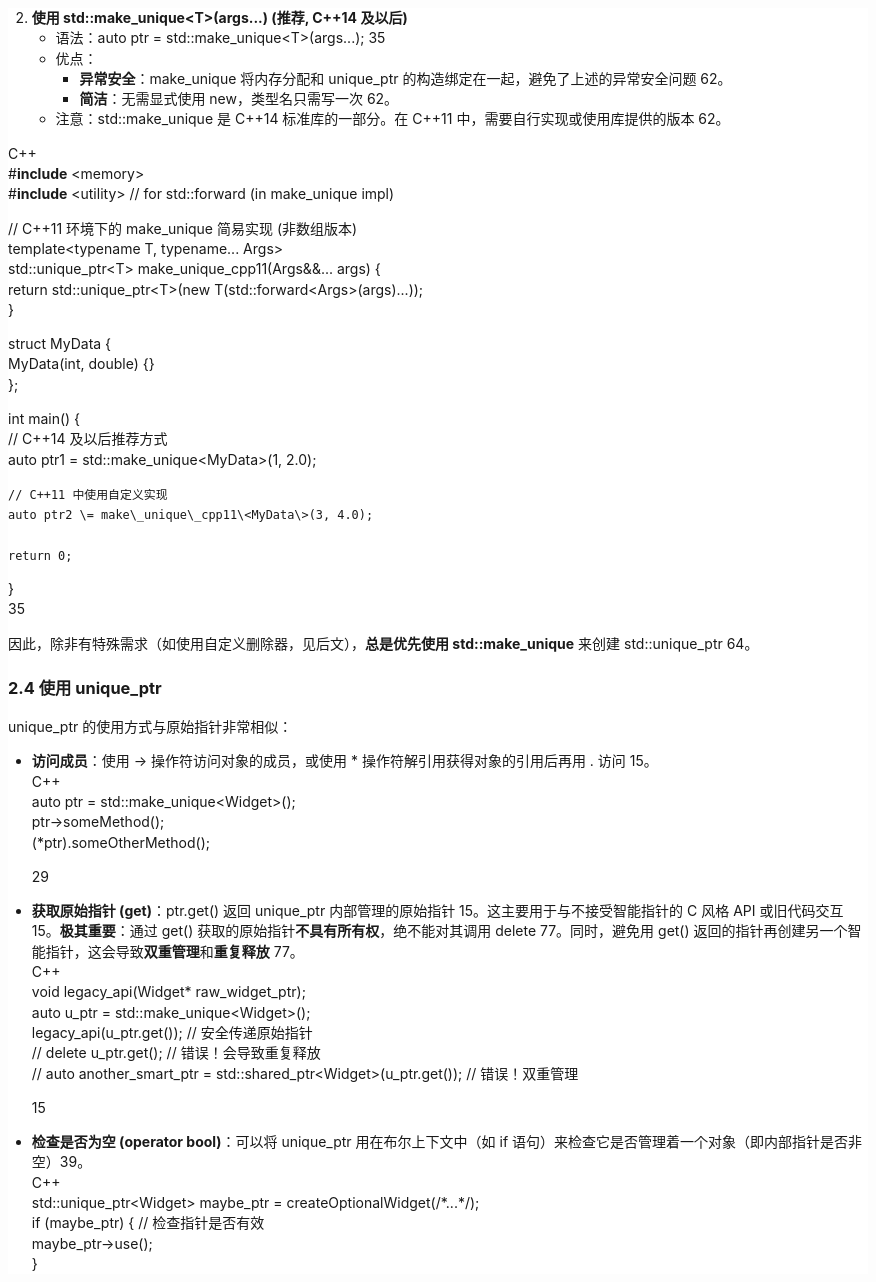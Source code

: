 2. **使用 std::make\_unique\<T\>(args...) (推荐, C++14 及以后)**  
   * 语法：auto ptr \= std::make\_unique\<T\>(args...); 35  
   * 优点：  
     * **异常安全**：make\_unique 将内存分配和 unique\_ptr 的构造绑定在一起，避免了上述的异常安全问题 62。  
     * **简洁**：无需显式使用 new，类型名只需写一次 62。  
   * 注意：std::make\_unique 是 C++14 标准库的一部分。在 C++11 中，需要自行实现或使用库提供的版本 62。

C++  
\#**include** \<memory\>  
\#**include** \<utility\> // for std::forward (in make\_unique impl)

// C++11 环境下的 make\_unique 简易实现 (非数组版本)  
template\<typename T, typename... Args\>  
std::unique\_ptr\<T\> make\_unique\_cpp11(Args&&... args) {  
    return std::unique\_ptr\<T\>(new T(std::forward\<Args\>(args)...));  
}

struct MyData {  
    MyData(int, double) {}  
};

int main() {  
    // C++14 及以后推荐方式  
    auto ptr1 \= std::make\_unique\<MyData\>(1, 2.0);

    // C++11 中使用自定义实现  
    auto ptr2 \= make\_unique\_cpp11\<MyData\>(3, 4.0);

    return 0;  
}  
35

因此，除非有特殊需求（如使用自定义删除器，见后文），**总是优先使用 std::make\_unique** 来创建 std::unique\_ptr 64。

### **2.4 使用 unique\_ptr**

unique\_ptr 的使用方式与原始指针非常相似：

* **访问成员**：使用 \-\> 操作符访问对象的成员，或使用 \* 操作符解引用获得对象的引用后再用 . 访问 15。  
  C++  
  auto ptr \= std::make\_unique\<Widget\>();  
  ptr-\>someMethod();  
  (\*ptr).someOtherMethod();

  29  
* **获取原始指针 (get)**：ptr.get() 返回 unique\_ptr 内部管理的原始指针 15。这主要用于与不接受智能指针的 C 风格 API 或旧代码交互 15。**极其重要**：通过 get() 获取的原始指针**不具有所有权**，绝不能对其调用 delete 77。同时，避免用 get() 返回的指针再创建另一个智能指针，这会导致**双重管理**和**重复释放** 77。  
  C++  
  void legacy\_api(Widget\* raw\_widget\_ptr);  
  auto u\_ptr \= std::make\_unique\<Widget\>();  
  legacy\_api(u\_ptr.get()); // 安全传递原始指针  
  // delete u\_ptr.get(); // 错误！会导致重复释放  
  // auto another\_smart\_ptr \= std::shared\_ptr\<Widget\>(u\_ptr.get()); // 错误！双重管理

  15  
* **检查是否为空 (operator bool)**：可以将 unique\_ptr 用在布尔上下文中（如 if 语句）来检查它是否管理着一个对象（即内部指针是否非空）39。  
  C++  
  std::unique\_ptr\<Widget\> maybe\_ptr \= createOptionalWidget(/\*...\*/);  
  if (maybe\_ptr) { // 检查指针是否有效  
      maybe\_ptr-\>use();  
  }
